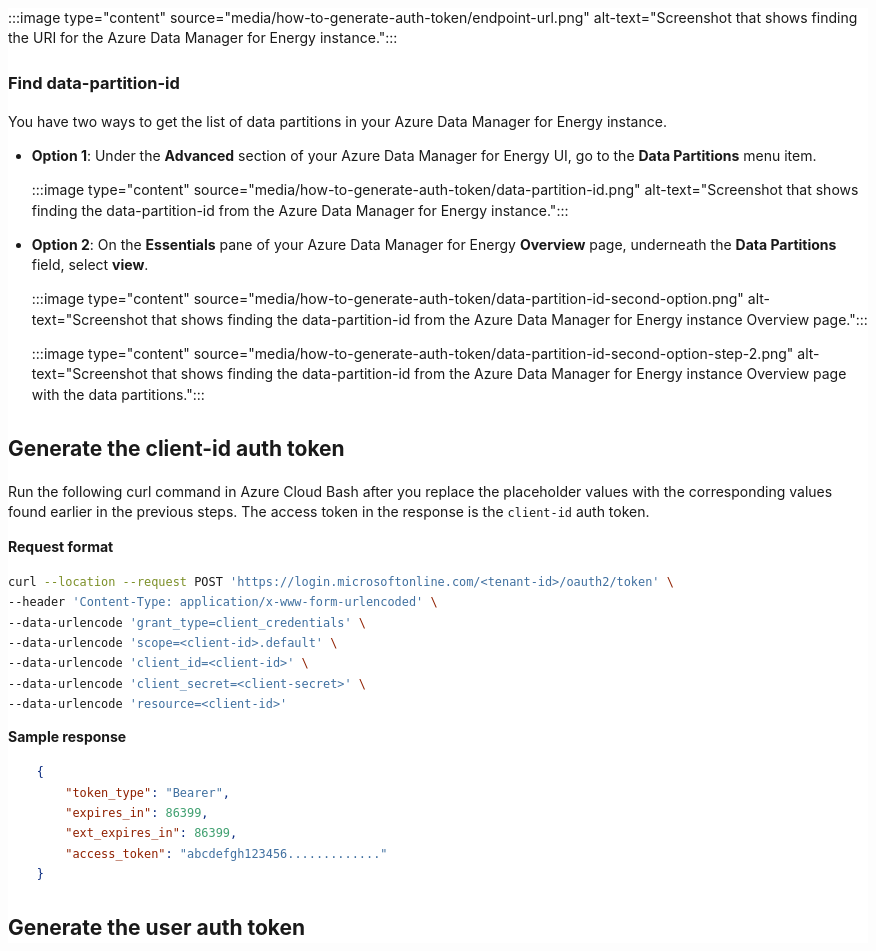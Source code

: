    :::image type="content" source="media/how-to-generate-auth-token/endpoint-url.png" alt-text="Screenshot that shows finding the URI for the Azure Data Manager for Energy instance.":::

### Find data-partition-id

You have two ways to get the list of data partitions in your Azure Data Manager for Energy instance.

- **Option 1**: Under the **Advanced** section of your Azure Data Manager for Energy UI, go to the **Data Partitions** menu item.

   :::image type="content" source="media/how-to-generate-auth-token/data-partition-id.png" alt-text="Screenshot that shows finding the data-partition-id from the Azure Data Manager for Energy instance.":::

- **Option 2**: On the **Essentials** pane of your Azure Data Manager for Energy **Overview** page, underneath the **Data Partitions** field, select **view**.

   :::image type="content" source="media/how-to-generate-auth-token/data-partition-id-second-option.png" alt-text="Screenshot that shows finding the data-partition-id from the Azure Data Manager for Energy instance Overview page.":::

   :::image type="content" source="media/how-to-generate-auth-token/data-partition-id-second-option-step-2.png" alt-text="Screenshot that shows finding the data-partition-id from the Azure Data Manager for Energy instance Overview page with the data partitions.":::

## Generate the client-id auth token

Run the following curl command in Azure Cloud Bash after you replace the placeholder values with the corresponding values found earlier in the previous steps. The access token in the response is the `client-id` auth token.

**Request format**

```bash
curl --location --request POST 'https://login.microsoftonline.com/<tenant-id>/oauth2/token' \
--header 'Content-Type: application/x-www-form-urlencoded' \
--data-urlencode 'grant_type=client_credentials' \
--data-urlencode 'scope=<client-id>.default' \
--data-urlencode 'client_id=<client-id>' \
--data-urlencode 'client_secret=<client-secret>' \
--data-urlencode 'resource=<client-id>'
```

**Sample response**

```JSON
    {
        "token_type": "Bearer",
        "expires_in": 86399,
        "ext_expires_in": 86399,
        "access_token": "abcdefgh123456............."
    }
```

## Generate the user auth token
